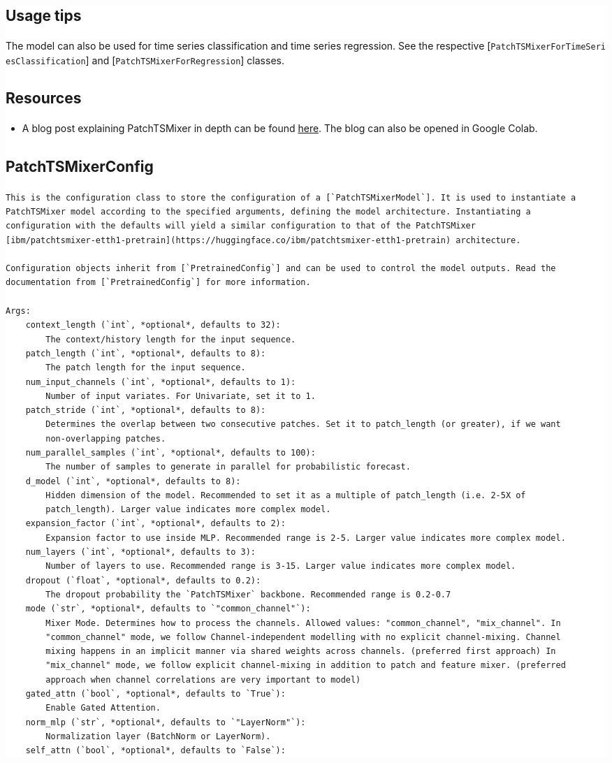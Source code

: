 ## Usage tips

The model can also be used for time series classification and time series regression. See the respective [`PatchTSMixerForTimeSeriesClassification`] and [`PatchTSMixerForRegression`] classes.

## Resources

- A blog post explaining PatchTSMixer in depth can be found [here](https://huggingface.co/blog/patchtsmixer). The blog can also be opened in Google Colab.

## PatchTSMixerConfig


    This is the configuration class to store the configuration of a [`PatchTSMixerModel`]. It is used to instantiate a
    PatchTSMixer model according to the specified arguments, defining the model architecture. Instantiating a
    configuration with the defaults will yield a similar configuration to that of the PatchTSMixer
    [ibm/patchtsmixer-etth1-pretrain](https://huggingface.co/ibm/patchtsmixer-etth1-pretrain) architecture.

    Configuration objects inherit from [`PretrainedConfig`] and can be used to control the model outputs. Read the
    documentation from [`PretrainedConfig`] for more information.

    Args:
        context_length (`int`, *optional*, defaults to 32):
            The context/history length for the input sequence.
        patch_length (`int`, *optional*, defaults to 8):
            The patch length for the input sequence.
        num_input_channels (`int`, *optional*, defaults to 1):
            Number of input variates. For Univariate, set it to 1.
        patch_stride (`int`, *optional*, defaults to 8):
            Determines the overlap between two consecutive patches. Set it to patch_length (or greater), if we want
            non-overlapping patches.
        num_parallel_samples (`int`, *optional*, defaults to 100):
            The number of samples to generate in parallel for probabilistic forecast.
        d_model (`int`, *optional*, defaults to 8):
            Hidden dimension of the model. Recommended to set it as a multiple of patch_length (i.e. 2-5X of
            patch_length). Larger value indicates more complex model.
        expansion_factor (`int`, *optional*, defaults to 2):
            Expansion factor to use inside MLP. Recommended range is 2-5. Larger value indicates more complex model.
        num_layers (`int`, *optional*, defaults to 3):
            Number of layers to use. Recommended range is 3-15. Larger value indicates more complex model.
        dropout (`float`, *optional*, defaults to 0.2):
            The dropout probability the `PatchTSMixer` backbone. Recommended range is 0.2-0.7
        mode (`str`, *optional*, defaults to `"common_channel"`):
            Mixer Mode. Determines how to process the channels. Allowed values: "common_channel", "mix_channel". In
            "common_channel" mode, we follow Channel-independent modelling with no explicit channel-mixing. Channel
            mixing happens in an implicit manner via shared weights across channels. (preferred first approach) In
            "mix_channel" mode, we follow explicit channel-mixing in addition to patch and feature mixer. (preferred
            approach when channel correlations are very important to model)
        gated_attn (`bool`, *optional*, defaults to `True`):
            Enable Gated Attention.
        norm_mlp (`str`, *optional*, defaults to `"LayerNorm"`):
            Normalization layer (BatchNorm or LayerNorm).
        self_attn (`bool`, *optional*, defaults to `False`):